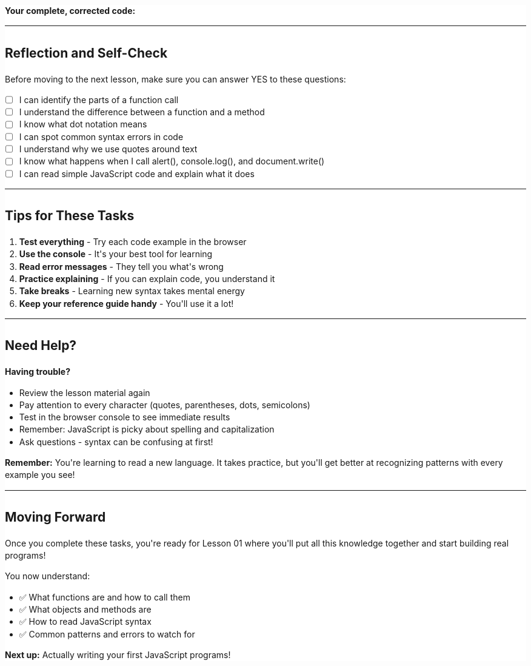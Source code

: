 **Your complete, corrected code:**

---

## Reflection and Self-Check

Before moving to the next lesson, make sure you can answer YES to these questions:

- [ ] I can identify the parts of a function call
- [ ] I understand the difference between a function and a method
- [ ] I know what dot notation means
- [ ] I can spot common syntax errors in code
- [ ] I understand why we use quotes around text
- [ ] I know what happens when I call alert(), console.log(), and document.write()
- [ ] I can read simple JavaScript code and explain what it does

---

## Tips for These Tasks

1. **Test everything** - Try each code example in the browser
2. **Use the console** - It's your best tool for learning
3. **Read error messages** - They tell you what's wrong
4. **Practice explaining** - If you can explain code, you understand it
5. **Take breaks** - Learning new syntax takes mental energy
6. **Keep your reference guide handy** - You'll use it a lot!

---

## Need Help?

**Having trouble?**
- Review the lesson material again
- Pay attention to every character (quotes, parentheses, dots, semicolons)
- Test in the browser console to see immediate results
- Remember: JavaScript is picky about spelling and capitalization
- Ask questions - syntax can be confusing at first!

**Remember:** You're learning to read a new language. It takes practice, but you'll get better at recognizing patterns with every example you see!

---

## Moving Forward

Once you complete these tasks, you're ready for Lesson 01 where you'll put all this knowledge together and start building real programs!

You now understand:
- ✅ What functions are and how to call them
- ✅ What objects and methods are
- ✅ How to read JavaScript syntax
- ✅ Common patterns and errors to watch for

**Next up:** Actually writing your first JavaScript programs!

